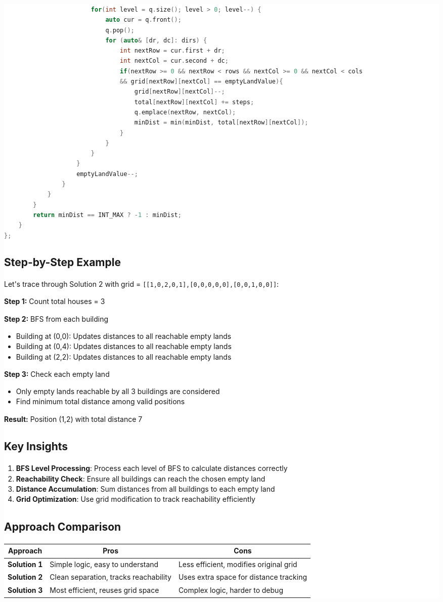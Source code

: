 ```cpp
                        for(int level = q.size(); level > 0; level--) {
                            auto cur = q.front();
                            q.pop();
                            for (auto& [dr, dc]: dirs) {
                                int nextRow = cur.first + dr;
                                int nextCol = cur.second + dc;
                                if(nextRow >= 0 && nextRow < rows && nextCol >= 0 && nextCol < cols
                                && grid[nextRow][nextCol] == emptyLandValue){
                                    grid[nextRow][nextCol]--;
                                    total[nextRow][nextCol] += steps;
                                    q.emplace(nextRow, nextCol);
                                    minDist = min(minDist, total[nextRow][nextCol]);
                                }
                            }
                        }
                    }
                    emptyLandValue--;
                }
            }
        }
        return minDist == INT_MAX ? -1 : minDist;
    }
};
```

## Step-by-Step Example

Let's trace through Solution 2 with grid = `[[1,0,2,0,1],[0,0,0,0,0],[0,0,1,0,0]]`:

**Step 1:** Count total houses = 3

**Step 2:** BFS from each building
- Building at (0,0): Updates distances to all reachable empty lands
- Building at (0,4): Updates distances to all reachable empty lands  
- Building at (2,2): Updates distances to all reachable empty lands

**Step 3:** Check each empty land
- Only empty lands reachable by all 3 buildings are considered
- Find minimum total distance among valid positions

**Result:** Position (1,2) with total distance 7

## Key Insights

1. **BFS Level Processing**: Process each level of BFS to calculate distances correctly
2. **Reachability Check**: Ensure all buildings can reach the chosen empty land
3. **Distance Accumulation**: Sum distances from all buildings to each empty land
4. **Grid Optimization**: Use grid modification to track reachability efficiently

## Approach Comparison

| Approach | Pros | Cons |
|----------|------|------|
| **Solution 1** | Simple logic, easy to understand | Less efficient, modifies original grid |
| **Solution 2** | Clean separation, tracks reachability | Uses extra space for distance tracking |
| **Solution 3** | Most efficient, reuses grid space | Complex logic, harder to debug |

